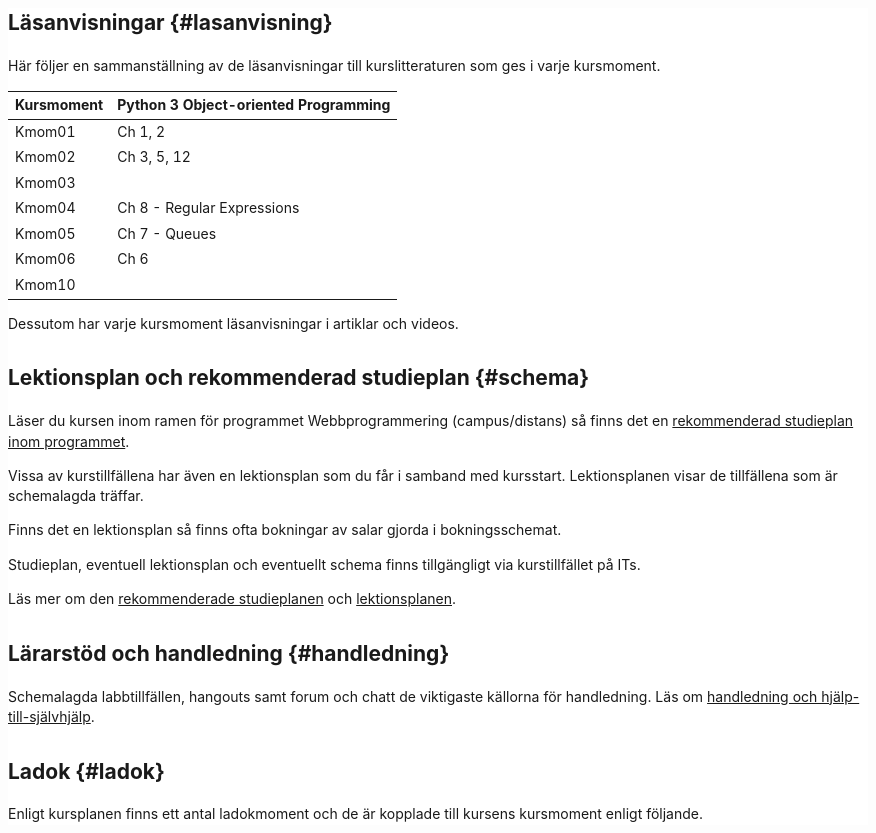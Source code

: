 

Läsanvisningar {#lasanvisning}
------------------------------

Här följer en sammanställning av de läsanvisningar till kurslitteraturen som ges i varje kursmoment.

| Kursmoment | Python 3 Object-oriented Programming |
|------------|--------------------------------------|
| Kmom01     | Ch 1, 2                              |
| Kmom02     | Ch 3, 5, 12                          |
| Kmom03     |                                      |
| Kmom04     | Ch 8 - Regular Expressions           |
| Kmom05     | Ch 7 - Queues                        |
| Kmom06     | Ch 6                                 |
| Kmom10     |                                      |

Dessutom har varje kursmoment läsanvisningar i artiklar och videos.



Lektionsplan och rekommenderad studieplan {#schema}
---------------------------------------------

Läser du kursen inom ramen för programmet Webbprogrammering (campus/distans) så finns det en [rekommenderad studieplan inom programmet](program/webbprogrammering/studieplan/termin2).



Vissa av kurstillfällena har även en lektionsplan som du får i samband med kursstart. Lektionsplanen visar de tillfällena som är schemalagda träffar.

Finns det en lektionsplan så finns ofta bokningar av salar gjorda i bokningsschemat.

Studieplan, eventuell lektionsplan och eventuellt schema finns tillgängligt via kurstillfället på ITs.

Läs mer om den [rekommenderade studieplanen](kurser/faq/rekommenderad-studieplan) och [lektionsplanen](kurser/faq/lektionsplan-och-schema).



Lärarstöd och handledning {#handledning}
----------------------------------------

Schemalagda labbtillfällen, hangouts samt forum och chatt de viktigaste källorna för handledning. Läs om [handledning och hjälp-till-självhjälp](kurser/faq/lararstod-och-handledning).



Ladok {#ladok}
------------------------

Enligt kursplanen finns ett antal ladokmoment och de är kopplade till kursens kursmoment enligt följande.
